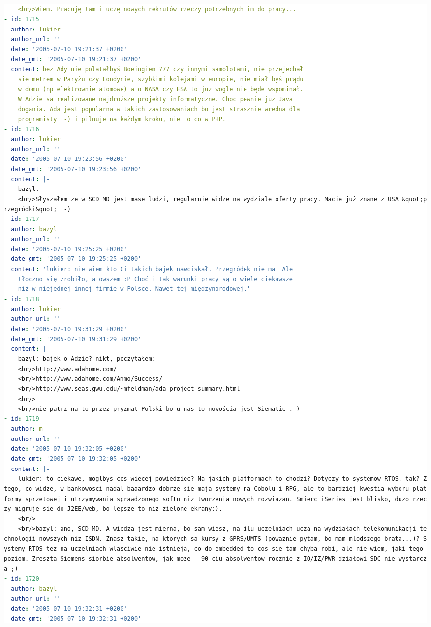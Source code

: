 ```yaml
    <br/>Wiem. Pracuję tam i uczę nowych rekrutów rzeczy potrzebnych im do pracy...
- id: 1715
  author: lukier
  author_url: ''
  date: '2005-07-10 19:21:37 +0200'
  date_gmt: '2005-07-10 19:21:37 +0200'
  content: bez Ady nie polatałbyś Boeingiem 777 czy innymi samolotami, nie przejechał
    sie metrem w Paryżu czy Londynie, szybkimi kolejami w europie, nie miał byś prądu
    w domu (np elektrownie atomowe) a o NASA czy ESA to juz wogle nie będe wspominał.
    W Adzie sa realizowane najdroższe projekty informatyczne. Choc pewnie juz Java
    dogania. Ada jest popularna w takich zastosowaniach bo jest strasznie wredna dla
    programisty :-) i pilnuje na każdym kroku, nie to co w PHP.
- id: 1716
  author: lukier
  author_url: ''
  date: '2005-07-10 19:23:56 +0200'
  date_gmt: '2005-07-10 19:23:56 +0200'
  content: |-
    bazyl:
    <br/>Słyszałem ze w SCD MD jest mase ludzi, regularnie widze na wydziale oferty pracy. Macie już znane z USA &quot;przegródki&quot; :-)
- id: 1717
  author: bazyl
  author_url: ''
  date: '2005-07-10 19:25:25 +0200'
  date_gmt: '2005-07-10 19:25:25 +0200'
  content: 'lukier: nie wiem kto Ci takich bajek nawciskał. Przegródek nie ma. Ale
    tłoczno się zrobiło, a owszem :P Choć i tak warunki pracy są o wiele ciekawsze
    niż w niejednej innej firmie w Polsce. Nawet tej międzynarodowej.'
- id: 1718
  author: lukier
  author_url: ''
  date: '2005-07-10 19:31:29 +0200'
  date_gmt: '2005-07-10 19:31:29 +0200'
  content: |-
    bazyl: bajek o Adzie? nikt, poczytałem:
    <br/>http://www.adahome.com/
    <br/>http://www.adahome.com/Ammo/Success/
    <br/>http://www.seas.gwu.edu/~mfeldman/ada-project-summary.html
    <br/>
    <br/>nie patrz na to przez pryzmat Polski bo u nas to nowościa jest Siematic :-)
- id: 1719
  author: m
  author_url: ''
  date: '2005-07-10 19:32:05 +0200'
  date_gmt: '2005-07-10 19:32:05 +0200'
  content: |-
    lukier: to ciekawe, moglbys cos wiecej powiedziec? Na jakich platformach to chodzi? Dotyczy to systemow RTOS, tak? Z tego, co widze, w bankowosci nadal baaardzo dobrze sie maja systemy na Cobolu i RPG, ale to bardziej kwestia wyboru platformy sprzetowej i utrzymywania sprawdzonego softu niz tworzenia nowych rozwiazan. Smierc iSeries jest blisko, duzo rzeczy migruje sie do J2EE/web, bo lepsze to niz zielone ekrany:).
    <br/>
    <br/>bazyl: ano, SCD MD. A wiedza jest mierna, bo sam wiesz, na ilu uczelniach ucza na wydziałach telekomunikacji technologii nowszych niz ISDN. Znasz takie, na ktorych sa kursy z GPRS/UMTS (powaznie pytam, bo mam mlodszego brata...)? Systemy RTOS tez na uczelniach wlasciwie nie istnieja, co do embedded to cos sie tam chyba robi, ale nie wiem, jaki tego poziom. Zreszta Siemens siorbie absolwentow, jak moze - 90-ciu absolwentow rocznie z IO/IZ/PWR działowi SDC nie wystarcza ;)
- id: 1720
  author: bazyl
  author_url: ''
  date: '2005-07-10 19:32:31 +0200'
  date_gmt: '2005-07-10 19:32:31 +0200'
```